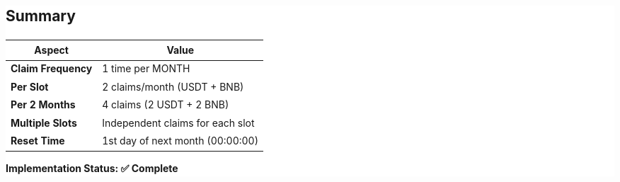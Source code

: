 
## Summary

| Aspect | Value |
|--------|-------|
| **Claim Frequency** | 1 time per MONTH |
| **Per Slot** | 2 claims/month (USDT + BNB) |
| **Per 2 Months** | 4 claims (2 USDT + 2 BNB) |
| **Multiple Slots** | Independent claims for each slot |
| **Reset Time** | 1st day of next month (00:00:00) |

**Implementation Status: ✅ Complete**

